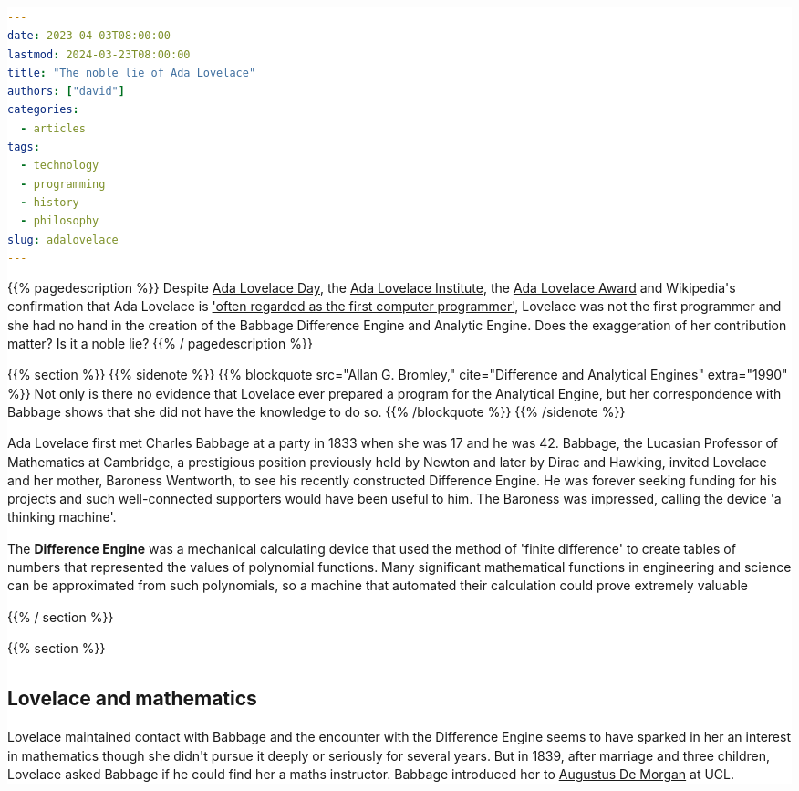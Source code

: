 ```yaml
---
date: 2023-04-03T08:00:00
lastmod: 2024-03-23T08:00:00
title: "The noble lie of Ada Lovelace"
authors: ["david"]
categories:
  - articles
tags:
  - technology
  - programming
  - history
  - philosophy
slug: adalovelace
---
```


{{% pagedescription %}}
Despite [Ada Lovelace Day](https://findingada.com/), the [Ada Lovelace Institute](https://www.adalovelaceinstitute.org/), the [Ada Lovelace Award](https://en.wikipedia.org/wiki/Ada_Lovelace_Award) and Wikipedia's confirmation that Ada Lovelace is ['often regarded as the first computer  programmer'](https://en.wikipedia.org/wiki/Ada_Lovelace), Lovelace was not the first programmer and she had no hand in the creation of the Babbage Difference Engine and Analytic Engine. Does the exaggeration of her contribution matter? Is it a noble lie?
{{% / pagedescription %}}

{{% section %}}
  {{% sidenote %}}
    {{% blockquote src="Allan G. Bromley," cite="Difference and Analytical Engines" extra="1990" %}}
Not only is there no evidence that Lovelace ever prepared a program for the Analytical Engine, but her correspondence with Babbage shows that she did not have the knowledge to do so.
    {{% /blockquote %}}
  {{% /sidenote %}}




Ada Lovelace first met Charles Babbage at a party in 1833 when she was 17 and he was  42. Babbage,  the Lucasian Professor of Mathematics at Cambridge, a prestigious position previously held by Newton and later by Dirac and Hawking, invited Lovelace and her mother, Baroness Wentworth,  to see his recently constructed Difference Engine. He was forever seeking funding for his projects and such well-connected supporters would have been useful to him. The Baroness was impressed, calling the device 'a thinking machine'.


The **Difference Engine** was a mechanical calculating device that used the method of 'finite  difference' to create tables of numbers that represented the values of polynomial functions. Many significant mathematical functions in engineering and science can be approximated from such polynomials, so a machine that automated their calculation could prove extremely valuable


{{% / section %}}


{{% section %}}
## Lovelace and mathematics
Lovelace maintained contact with Babbage and the encounter with the Difference Engine seems to have sparked in her an interest in mathematics  though she didn't pursue it deeply or seriously for several years. But in 1839, after marriage and three children, Lovelace  asked Babbage if he could find her a maths instructor. Babbage introduced her to [Augustus De Morgan](https://en.wikipedia.org/wiki/Augustus_De_Morgan) at UCL. 
